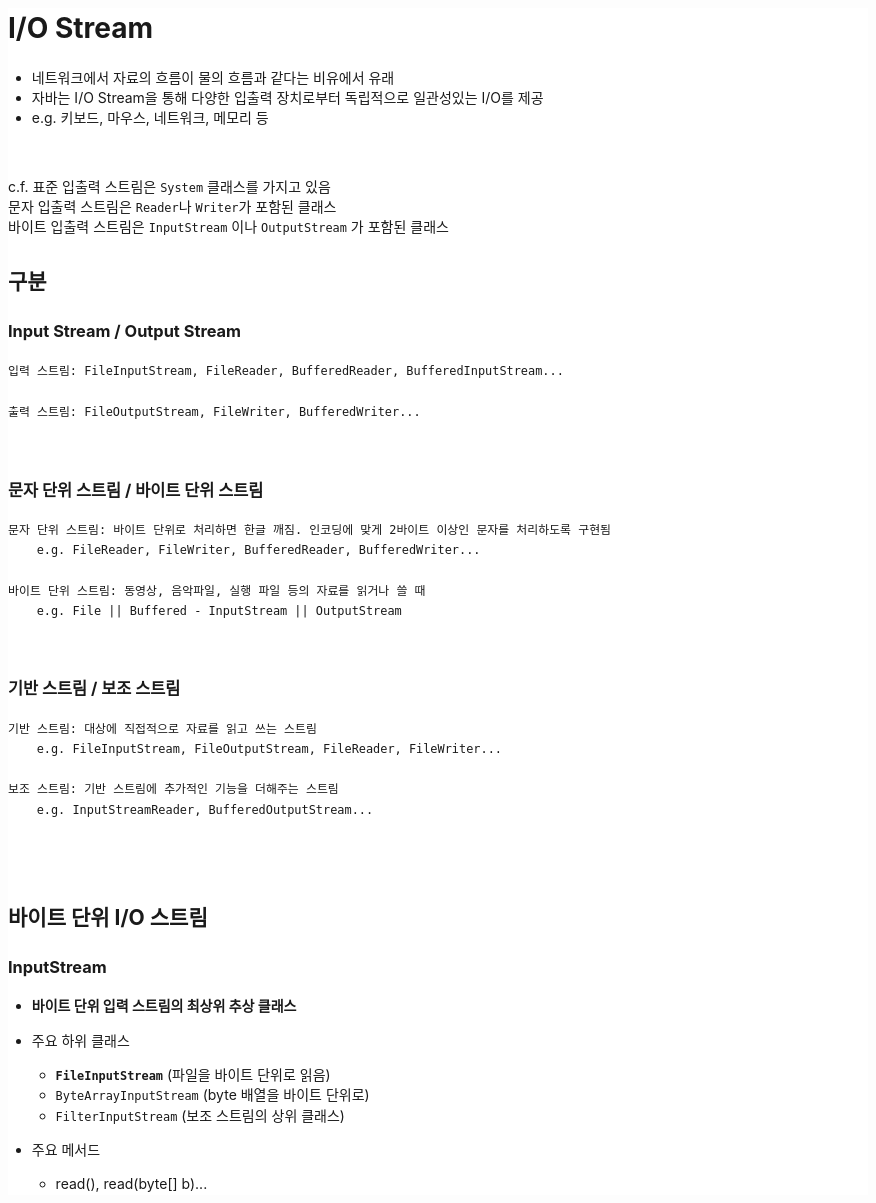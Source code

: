 # I/O Stream

- 네트워크에서 자료의 흐름이 물의 흐름과 같다는 비유에서 유래
- 자바는 I/O Stream을 통해 다양한 입출력 장치로부터 독립적으로 일관성있는 I/O를 제공
- e.g. 키보드, 마우스, 네트워크, 메모리 등

<br>

c.f. 표준 입출력 스트림은 `System` 클래스를 가지고 있음 <br>
문자 입출력 스트림은 `Reader`나 `Writer`가 포함된 클래스<br>
바이트 입출력 스트림은 `InputStream` 이나 `OutputStream` 가 포함된 클래스 
<br>

## 구분
### Input Stream / Output Stream

    입력 스트림: FileInputStream, FileReader, BufferedReader, BufferedInputStream...

    출력 스트림: FileOutputStream, FileWriter, BufferedWriter...
<br>

### 문자 단위 스트림 / 바이트 단위 스트림
    문자 단위 스트림: 바이트 단위로 처리하면 한글 깨짐. 인코딩에 맞게 2바이트 이상인 문자를 처리하도록 구현됨
        e.g. FileReader, FileWriter, BufferedReader, BufferedWriter...

    바이트 단위 스트림: 동영상, 음악파일, 실행 파일 등의 자료를 읽거나 쓸 때
        e.g. File || Buffered - InputStream || OutputStream
<br>


### 기반 스트림 / 보조 스트림
    기반 스트림: 대상에 직접적으로 자료를 읽고 쓰는 스트림
        e.g. FileInputStream, FileOutputStream, FileReader, FileWriter...
    
    보조 스트림: 기반 스트림에 추가적인 기능을 더해주는 스트림
        e.g. InputStreamReader, BufferedOutputStream...
    
<br>
<br>

## 바이트 단위 I/O 스트림

### InputStream

- **바이트 단위 입력 스트림의 최상위 추상 클래스**
- 주요 하위 클래스
  - **`FileInputStream`** (파일을 바이트 단위로 읽음)
  - `ByteArrayInputStream` (byte 배열을 바이트 단위로)
  - `FilterInputStream` (보조 스트림의 상위 클래스)

- 주요 메서드
  - read(), read(byte[] b)...
